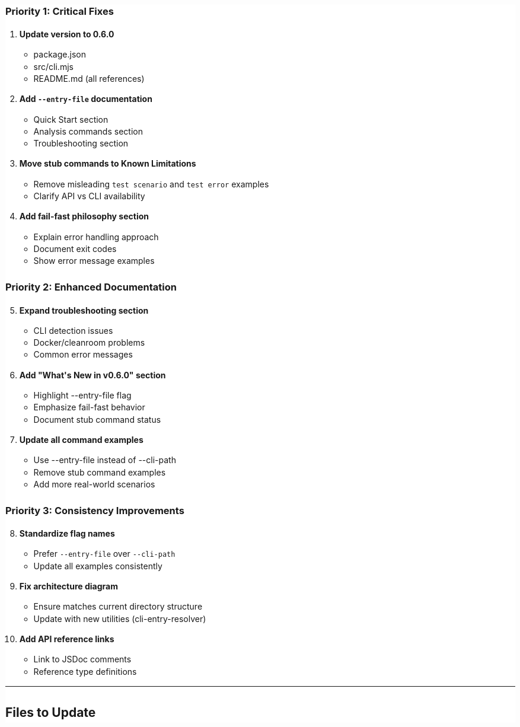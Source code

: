 ### Priority 1: Critical Fixes

1. **Update version to 0.6.0**
   - package.json
   - src/cli.mjs
   - README.md (all references)

2. **Add `--entry-file` documentation**
   - Quick Start section
   - Analysis commands section
   - Troubleshooting section

3. **Move stub commands to Known Limitations**
   - Remove misleading `test scenario` and `test error` examples
   - Clarify API vs CLI availability

4. **Add fail-fast philosophy section**
   - Explain error handling approach
   - Document exit codes
   - Show error message examples

### Priority 2: Enhanced Documentation

5. **Expand troubleshooting section**
   - CLI detection issues
   - Docker/cleanroom problems
   - Common error messages

6. **Add "What's New in v0.6.0" section**
   - Highlight --entry-file flag
   - Emphasize fail-fast behavior
   - Document stub command status

7. **Update all command examples**
   - Use --entry-file instead of --cli-path
   - Remove stub command examples
   - Add more real-world scenarios

### Priority 3: Consistency Improvements

8. **Standardize flag names**
   - Prefer `--entry-file` over `--cli-path`
   - Update all examples consistently

9. **Fix architecture diagram**
   - Ensure matches current directory structure
   - Update with new utilities (cli-entry-resolver)

10. **Add API reference links**
    - Link to JSDoc comments
    - Reference type definitions

---

## Files to Update
